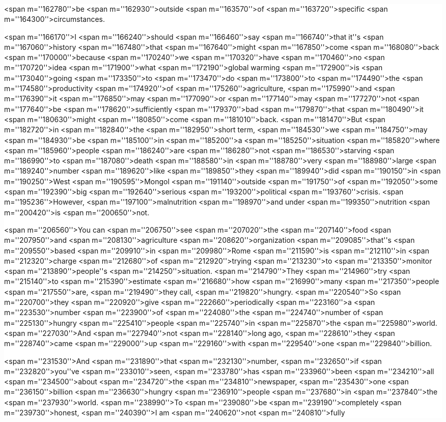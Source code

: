   <span m=''162780''>be</span> <span m=''162930''>outside</span> <span m=''163570''>of</span>
  <span m=''163720''>specific</span> <span m=''164300''>circumstances.</span> </p><p><span
  m=''166170''>I</span> <span m=''166240''>should</span> <span m=''166460''>say</span>
  <span m=''166740''>that it''s</span> <span m=''167060''>history</span> <span m=''167480''>that</span>
  <span m=''167640''>might</span> <span m=''167850''>come</span> <span m=''168080''>back</span>
  <span m=''170000''>because</span> <span m=''170240''>we</span> <span m=''170320''>have</span>
  <span m=''170460''>no</span> <span m=''170720''>idea</span> <span m=''171900''>what</span>
  <span m=''172190''>global warming</span> <span m=''172900''>is</span> <span m=''173040''>going</span>
  <span m=''173350''>to</span> <span m=''173470''>do</span> <span m=''173800''>to</span>
  <span m=''174490''>the</span> <span m=''174580''>productivity</span> <span m=''174920''>of</span>
  <span m=''175260''>agriculture,</span> <span m=''175990''>and</span> <span m=''176390''>it</span>
  <span m=''176850''>may</span> <span m=''177090''>or</span> <span m=''177140''>may</span>
  <span m=''177270''>not</span> <span m=''177640''>be</span> <span m=''178620''>sufficiently</span>
  <span m=''179370''>bad</span> <span m=''179870''>that</span> <span m=''180490''>it</span>
  <span m=''180630''>might</span> <span m=''180850''>come</span> <span m=''181010''>back.</span>
  <span m=''181470''>But</span> <span m=''182720''>in</span> <span m=''182840''>the</span>
  <span m=''182950''>short term,</span> <span m=''184530''>we</span> <span m=''184750''>may</span>
  <span m=''184930''>be</span> <span m=''185100''>in</span> <span m=''185200''>a</span>
  <span m=''185250''>situation</span> <span m=''185820''>where</span> <span m=''185960''>people</span>
  <span m=''186240''>are</span> <span m=''186280''>not</span> <span m=''186530''>starving</span>
  <span m=''186990''>to</span> <span m=''187080''>death</span> <span m=''188580''>in</span>
  <span m=''188780''>very</span> <span m=''188980''>large</span> <span m=''189240''>number</span>
  <span m=''189620''>like</span> <span m=''189850''>they</span> <span m=''189940''>did</span>
  <span m=''190150''>in</span> <span m=''190250''>West</span> <span m=''190595''>Mongol</span>
  <span m=''191140''>outside</span> <span m=''191750''>of</span> <span m=''192050''>some</span>
  <span m=''192390''>big</span> <span m=''192640''>serious</span> <span m=''193200''>political</span>
  <span m=''193760''>crisis.</span> <span m=''195236''>However,</span> <span m=''197100''>malnutrition</span>
  <span m=''198970''>and under</span> <span m=''199350''>nutrition</span> <span m=''200420''>is</span>
  <span m=''200650''>not.</span> </p><p><span m=''206560''>You can</span> <span m=''206750''>see</span>
  <span m=''207020''>the</span> <span m=''207140''>food</span> <span m=''207950''>and</span>
  <span m=''208130''>agriculture</span> <span m=''208620''>organization</span> <span
  m=''209085''>that''s</span> <span m=''209550''>based</span> <span m=''209910''>in</span>
  <span m=''209980''>Rome</span> <span m=''211590''>is</span> <span m=''212110''>in</span>
  <span m=''212320''>charge</span> <span m=''212680''>of</span> <span m=''212920''>trying</span>
  <span m=''213230''>to</span> <span m=''213350''>monitor</span> <span m=''213890''>people''s</span>
  <span m=''214250''>situation.</span> <span m=''214790''>They</span> <span m=''214960''>try</span>
  <span m=''215140''>to</span> <span m=''215390''>estimate</span> <span m=''216680''>how</span>
  <span m=''216990''>many</span> <span m=''217350''>people</span> <span m=''217550''>are,</span>
  <span m=''219490''>they call,</span> <span m=''219820''>hungry.</span> <span m=''220540''>So</span>
  <span m=''220700''>they</span> <span m=''220920''>give</span> <span m=''222660''>periodically</span>
  <span m=''223160''>a</span> <span m=''223530''>number</span> <span m=''223900''>of</span>
  <span m=''224080''>the</span> <span m=''224740''>number of</span> <span m=''225130''>hungry</span>
  <span m=''225410''>people</span> <span m=''225740''>in</span> <span m=''225870''>the</span>
  <span m=''225980''>world.</span> <span m=''227030''>And</span> <span m=''227940''>not</span>
  <span m=''228140''>long ago,</span> <span m=''228610''>they</span> <span m=''228740''>came</span>
  <span m=''229000''>up</span> <span m=''229160''>with</span> <span m=''229540''>one</span>
  <span m=''229840''>billion.</span> </p><p><span m=''231530''>And</span> <span m=''231890''>that</span>
  <span m=''232130''>number,</span> <span m=''232650''>if</span> <span m=''232820''>you''ve</span>
  <span m=''233010''>seen,</span> <span m=''233780''>has</span> <span m=''233960''>been</span>
  <span m=''234210''>all</span> <span m=''234500''>about</span> <span m=''234720''>the</span>
  <span m=''234810''>newspaper,</span> <span m=''235430''>one</span> <span m=''236150''>billion</span>
  <span m=''236630''>hungry</span> <span m=''236910''>people</span> <span m=''237680''>in</span>
  <span m=''237840''>the</span> <span m=''237930''>world.</span> <span m=''238990''>To</span>
  <span m=''239080''>be</span> <span m=''239190''>completely</span> <span m=''239730''>honest,</span>
  <span m=''240390''>I am</span> <span m=''240620''>not</span> <span m=''240810''>fully</span>